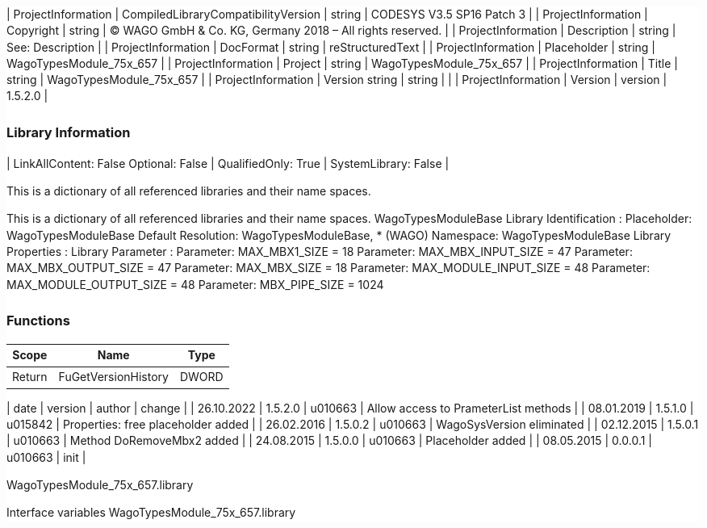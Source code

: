 | ProjectInformation | CompiledLibraryCompatibilityVersion | string | CODESYS V3.5 SP16 Patch 3 |
| ProjectInformation | Copyright | string | © WAGO GmbH & Co. KG, Germany 2018 – All rights reserved. |
| ProjectInformation | Description | string | See: Description |
| ProjectInformation | DocFormat | string | reStructuredText |
| ProjectInformation | Placeholder | string | WagoTypesModule_75x_657 |
| ProjectInformation | Project | string | WagoTypesModule_75x_657 |
| ProjectInformation | Title | string | WagoTypesModule_75x_657 |
| ProjectInformation | Version string | string |  |
| ProjectInformation | Version | version | 1.5.2.0 |

### Library Information


| LinkAllContent: False Optional: False | QualifiedOnly: True | SystemLibrary: False |

This is a dictionary of all referenced libraries and their name spaces.

This is a dictionary of all referenced libraries and their name spaces. WagoTypesModuleBase Library Identification : Placeholder: WagoTypesModuleBase Default Resolution: WagoTypesModuleBase, * (WAGO) Namespace: WagoTypesModuleBase Library Properties : Library Parameter : Parameter: MAX_MBX1_SIZE = 18 Parameter: MAX_MBX_INPUT_SIZE = 47 Parameter: MAX_MBX_OUTPUT_SIZE = 47 Parameter: MAX_MBX_SIZE = 18 Parameter: MAX_MODULE_INPUT_SIZE = 48 Parameter: MAX_MODULE_OUTPUT_SIZE = 48 Parameter: MBX_PIPE_SIZE = 1024

### Functions


| Scope | Name | Type |
| --- | --- | --- |
| Return | FuGetVersionHistory | DWORD |

| date | version | author | change |
| 26.10.2022 | 1.5.2.0 | u010663 | Allow access to PrameterList methods |
| 08.01.2019 | 1.5.1.0 | u015842 | Properties: free placeholder added |
| 26.02.2016 | 1.5.0.2 | u010663 | WagoSysVersion eliminated |
| 02.12.2015 | 1.5.0.1 | u010663 | Method DoRemoveMbx2 added |
| 24.08.2015 | 1.5.0.0 | u010663 | Placeholder added |
| 08.05.2015 | 0.0.0.1 | u010663 | init |

WagoTypesModule_75x_657.library

Interface variables WagoTypesModule_75x_657.library
